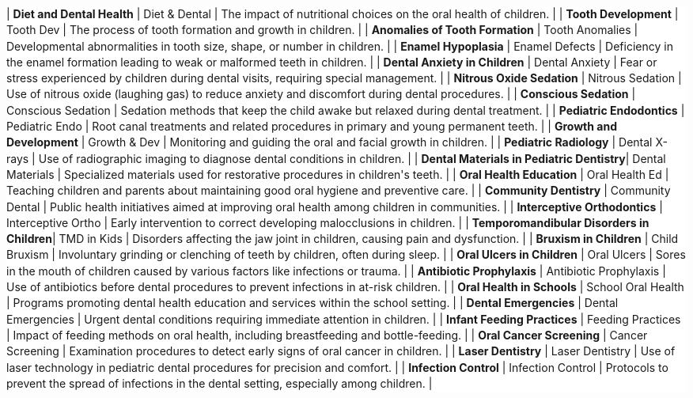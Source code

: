 | **Diet and Dental Health**              | Diet & Dental             | The impact of nutritional choices on the oral health of children.                                                                                                           |
| **Tooth Development**                   | Tooth Dev                 | The process of tooth formation and growth in children.                                                                                                                      |
| **Anomalies of Tooth Formation**        | Tooth Anomalies           | Developmental abnormalities in tooth size, shape, or number in children.                                                                                                   |
| **Enamel Hypoplasia**                   | Enamel Defects            | Deficiency in the enamel formation leading to weak or malformed teeth in children.                                                                                            |
| **Dental Anxiety in Children**          | Dental Anxiety            | Fear or stress experienced by children during dental visits, requiring special management.                                                                                   |
| **Nitrous Oxide Sedation**               | Nitrous Sedation          | Use of nitrous oxide (laughing gas) to reduce anxiety and discomfort during dental procedures.                                                                                |
| **Conscious Sedation**                   | Conscious Sedation        | Sedation methods that keep the child awake but relaxed during dental treatment.                                                                                                |
| **Pediatric Endodontics**                | Pediatric Endo            | Root canal treatments and related procedures in primary and young permanent teeth.                                                                                            |
| **Growth and Development**               | Growth & Dev              | Monitoring and guiding the oral and facial growth in children.                                                                                                              |
| **Pediatric Radiology**                  | Dental X-rays             | Use of radiographic imaging to diagnose dental conditions in children.                                                                                                       |
| **Dental Materials in Pediatric Dentistry**| Dental Materials        | Specialized materials used for restorative procedures in children's teeth.                                                                                                   |
| **Oral Health Education**                | Oral Health Ed            | Teaching children and parents about maintaining good oral hygiene and preventive care.                                                                                       |
| **Community Dentistry**                  | Community Dental          | Public health initiatives aimed at improving oral health among children in communities.                                                                                        |
| **Interceptive Orthodontics**            | Interceptive Ortho        | Early intervention to correct developing malocclusions in children.                                                                                                         |
| **Temporomandibular Disorders in Children**| TMD in Kids           | Disorders affecting the jaw joint in children, causing pain and dysfunction.                                                                                                 |
| **Bruxism in Children**                  | Child Bruxism             | Involuntary grinding or clenching of teeth by children, often during sleep.                                                                                                 |
| **Oral Ulcers in Children**              | Oral Ulcers               | Sores in the mouth of children caused by various factors like infections or trauma.                                                                                           |
| **Antibiotic Prophylaxis**               | Antibiotic Prophylaxis    | Use of antibiotics before dental procedures to prevent infections in at-risk children.                                                                                        |
| **Oral Health in Schools**               | School Oral Health        | Programs promoting dental health education and services within the school setting.                                                                                          |
| **Dental Emergencies**                   | Dental Emergencies        | Urgent dental conditions requiring immediate attention in children.                                                                                                         |
| **Infant Feeding Practices**             | Feeding Practices         | Impact of feeding methods on oral health, including breastfeeding and bottle-feeding.                                                                                         |
| **Oral Cancer Screening**                | Cancer Screening          | Examination procedures to detect early signs of oral cancer in children.                                                                                                   |
| **Laser Dentistry**                      | Laser Dentistry           | Use of laser technology in pediatric dental procedures for precision and comfort.                                                                                           |
| **Infection Control**                    | Infection Control         | Protocols to prevent the spread of infections in the dental setting, especially among children.                                                                              |